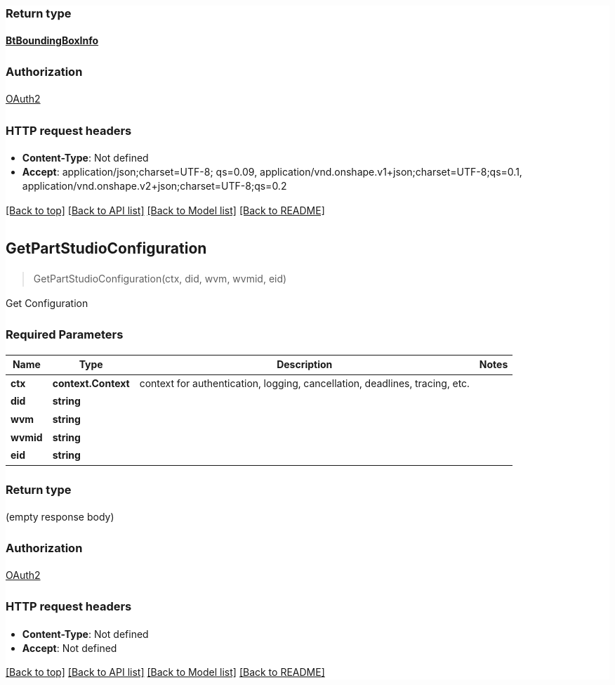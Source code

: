 ### Return type

[**BtBoundingBoxInfo**](BTBoundingBoxInfo.md)

### Authorization

[OAuth2](../README.md#OAuth2)

### HTTP request headers

- **Content-Type**: Not defined
- **Accept**: application/json;charset=UTF-8; qs=0.09, application/vnd.onshape.v1+json;charset=UTF-8;qs=0.1, application/vnd.onshape.v2+json;charset=UTF-8;qs=0.2

[[Back to top]](#) [[Back to API list]](../README.md#documentation-for-api-endpoints)
[[Back to Model list]](../README.md#documentation-for-models)
[[Back to README]](../README.md)


## GetPartStudioConfiguration

> GetPartStudioConfiguration(ctx, did, wvm, wvmid, eid)

Get Configuration

### Required Parameters


Name | Type | Description  | Notes
------------- | ------------- | ------------- | -------------
**ctx** | **context.Context** | context for authentication, logging, cancellation, deadlines, tracing, etc.
**did** | **string**|  | 
**wvm** | **string**|  | 
**wvmid** | **string**|  | 
**eid** | **string**|  | 

### Return type

 (empty response body)

### Authorization

[OAuth2](../README.md#OAuth2)

### HTTP request headers

- **Content-Type**: Not defined
- **Accept**: Not defined

[[Back to top]](#) [[Back to API list]](../README.md#documentation-for-api-endpoints)
[[Back to Model list]](../README.md#documentation-for-models)
[[Back to README]](../README.md)

